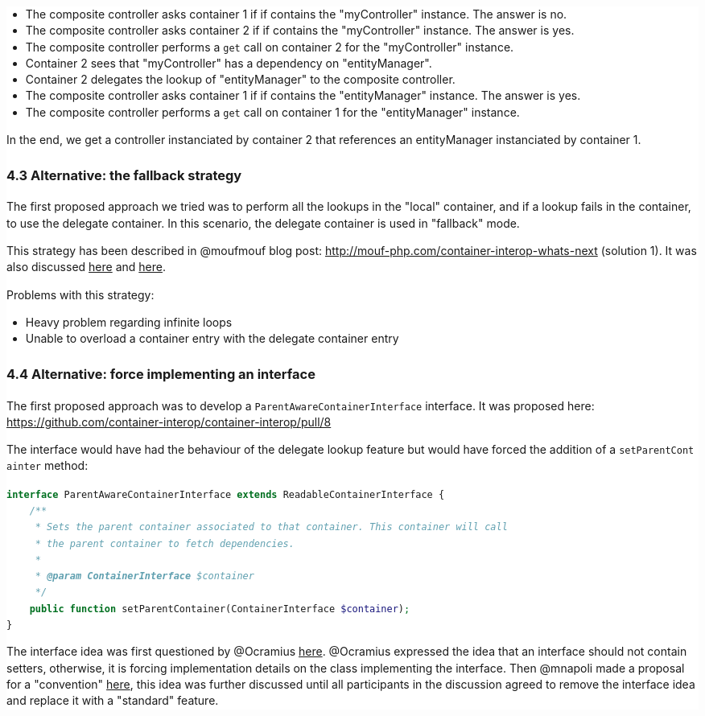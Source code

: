 - The composite controller asks container 1 if if contains the "myController" instance. The answer is no.
- The composite controller asks container 2 if if contains the "myController" instance. The answer is yes.
- The composite controller performs a `get` call on container 2 for the "myController" instance.
- Container 2 sees that "myController" has a dependency on "entityManager".
- Container 2 delegates the lookup of "entityManager" to the composite controller.
- The composite controller asks container 1 if if contains the "entityManager" instance. The answer is yes.
- The composite controller performs a `get` call on container 1 for the "entityManager" instance.

In the end, we get a controller instanciated by container 2 that references an entityManager instanciated
by container 1.

### 4.3 Alternative: the fallback strategy

The first proposed approach we tried was to perform all the lookups in the "local" container,
and if a lookup fails in the container, to use the delegate container. In this scenario, the
delegate container is used in "fallback" mode.

This strategy has been described in @moufmouf blog post: http://mouf-php.com/container-interop-whats-next (solution 1).
It was also discussed [here](https://github.com/container-interop/container-interop/pull/8#issuecomment-33570697) and
[here](https://github.com/container-interop/container-interop/pull/20#issuecomment-56599631).

Problems with this strategy:

- Heavy problem regarding infinite loops
- Unable to overload a container entry with the delegate container entry

### 4.4 Alternative: force implementing an interface

The first proposed approach was to develop a `ParentAwareContainerInterface` interface.
It was proposed here: https://github.com/container-interop/container-interop/pull/8

The interface would have had the behaviour of the delegate lookup feature but would have forced the addition of
a `setParentContainter` method:

```php
interface ParentAwareContainerInterface extends ReadableContainerInterface {
    /**
     * Sets the parent container associated to that container. This container will call
     * the parent container to fetch dependencies.
     *
     * @param ContainerInterface $container
     */
    public function setParentContainer(ContainerInterface $container);
}
```

The interface idea was first questioned by @Ocramius [here](https://github.com/container-interop/container-interop/pull/8#issuecomment-51721777).
@Ocramius expressed the idea that an interface should not contain setters, otherwise, it is forcing implementation
details on the class implementing the interface. 
Then @mnapoli made a proposal for a "convention" [here](https://github.com/container-interop/container-interop/pull/8#issuecomment-51841079),
this idea was further discussed until all participants in the discussion agreed to remove the interface idea
and replace it with a "standard" feature.

